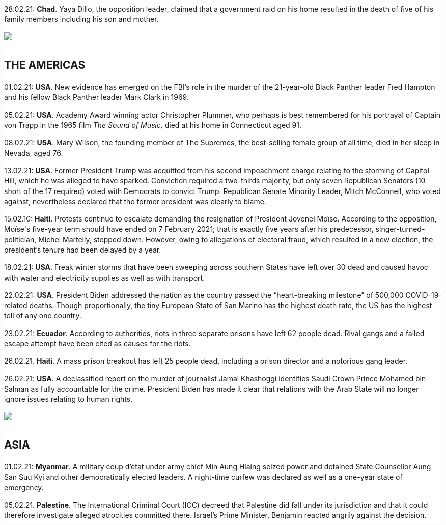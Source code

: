28.02.21: **Chad**. Yaya Dillo, the opposition leader, claimed that a government raid on his home resulted in the death of five of his family members including his son and mother.

![](/images/America-1024x538.jpg)

## **THE AMERICAS**

01.02.21: **USA**. New evidence has emerged on the FBI’s role in the murder of the 21-year-old Black Panther leader Fred Hampton and his fellow Black Panther leader Mark Clark in 1969.

05.02.21: **USA**. Academy Award winning actor Christopher Plummer, who perhaps is best remembered for his portrayal of Captain von Trapp in the 1965 film _The Sound of Music,_ died at his home in Connecticut aged 91.

08.02.21: **USA**. Mary Wilson, the founding member of The Supremes, the best-selling female group of all time, died in her sleep in Nevada, aged 76.

13.02.21: **USA**. Former President Trump was acquitted from his second impeachment charge relating to the storming of Capitol Hill, which he was alleged to have sparked. Conviction required a two-thirds majority, but only seven Republican Senators (10 short of the 17 required) voted with Democrats to convict Trump. Republican Senate Minority Leader, Mitch McConnell, who voted against, nevertheless declared that the former president was clearly to blame.

15.02.10: **Haiti**. Protests continue to escalate demanding the resignation of President Jovenel Moïse. According to the opposition, Moïse's five-year term should have ended on 7 February 2021; that is exactly five years after his predecessor, singer-turned-politician, Michel Martelly, stepped down. However, owing to allegations of electoral fraud, which resulted in a new election, the president’s tenure had been delayed by a year.

18.02.21: **USA**. Freak winter storms that have been sweeping across southern States have left over 30 dead and caused havoc with water and electricity supplies as well as with transport.

22.02.21: **USA**. President Biden addressed the nation as the country passed the “heart-breaking milestone” of 500,000 COVID-19-related deaths. Though proportionally, the tiny European State of San Marino has the highest death rate, the US has the highest toll of any one country.

23.02.21: **Ecuador**. According to authorities, riots in three separate prisons have left 62 people dead. Rival gangs and a failed escape attempt have been cited as causes for the riots.

26.02.21. **Haiti**. A mass prison breakout has left 25 people dead, including a prison director and a notorious gang leader.

26.02.21: **USA**. A declassified report on the murder of journalist Jamal Khashoggi identifies Saudi Crown Prince Mohamed bin Salman as fully accountable for the crime. President Biden has made it clear that relations with the Arab State will no longer ignore issues relating to human rights.

![](/images/Asia-1024x538.jpg)

## **ASIA**

01.02.21: **Myanmar**. A military coup d’état under army chief Min Aung Hlaing seized power and detained State Counsellor Aung San Suu Kyi and other democratically elected leaders. A night-time curfew was declared as well as a one-year state of emergency.

05.02.21. **Palestine**. The International Criminal Court (ICC) decreed that Palestine did fall under its jurisdiction and that it could therefore investigate alleged atrocities committed there. Israel’s Prime Minister, Benjamin reacted angrily against the decision.
